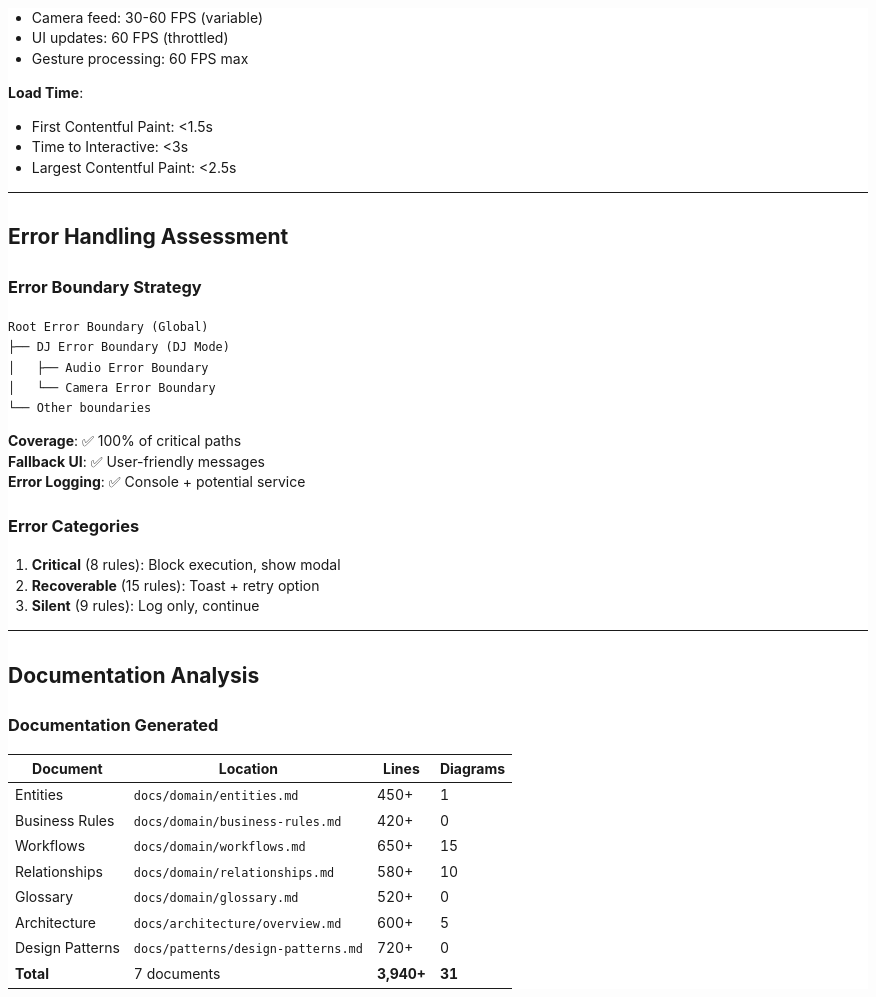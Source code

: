 - Camera feed: 30-60 FPS (variable)
- UI updates: 60 FPS (throttled)
- Gesture processing: 60 FPS max

**Load Time**:

- First Contentful Paint: <1.5s
- Time to Interactive: <3s
- Largest Contentful Paint: <2.5s

---

## Error Handling Assessment

### Error Boundary Strategy

```
Root Error Boundary (Global)
├── DJ Error Boundary (DJ Mode)
│   ├── Audio Error Boundary
│   └── Camera Error Boundary
└── Other boundaries
```

**Coverage**: ✅ 100% of critical paths  
**Fallback UI**: ✅ User-friendly messages  
**Error Logging**: ✅ Console + potential service

### Error Categories

1. **Critical** (8 rules): Block execution, show modal
2. **Recoverable** (15 rules): Toast + retry option
3. **Silent** (9 rules): Log only, continue

---

## Documentation Analysis

### Documentation Generated

| Document        | Location                           | Lines      | Diagrams |
| --------------- | ---------------------------------- | ---------- | -------- |
| Entities        | `docs/domain/entities.md`          | 450+       | 1        |
| Business Rules  | `docs/domain/business-rules.md`    | 420+       | 0        |
| Workflows       | `docs/domain/workflows.md`         | 650+       | 15       |
| Relationships   | `docs/domain/relationships.md`     | 580+       | 10       |
| Glossary        | `docs/domain/glossary.md`          | 520+       | 0        |
| Architecture    | `docs/architecture/overview.md`    | 600+       | 5        |
| Design Patterns | `docs/patterns/design-patterns.md` | 720+       | 0        |
| **Total**       | 7 documents                        | **3,940+** | **31**   |
